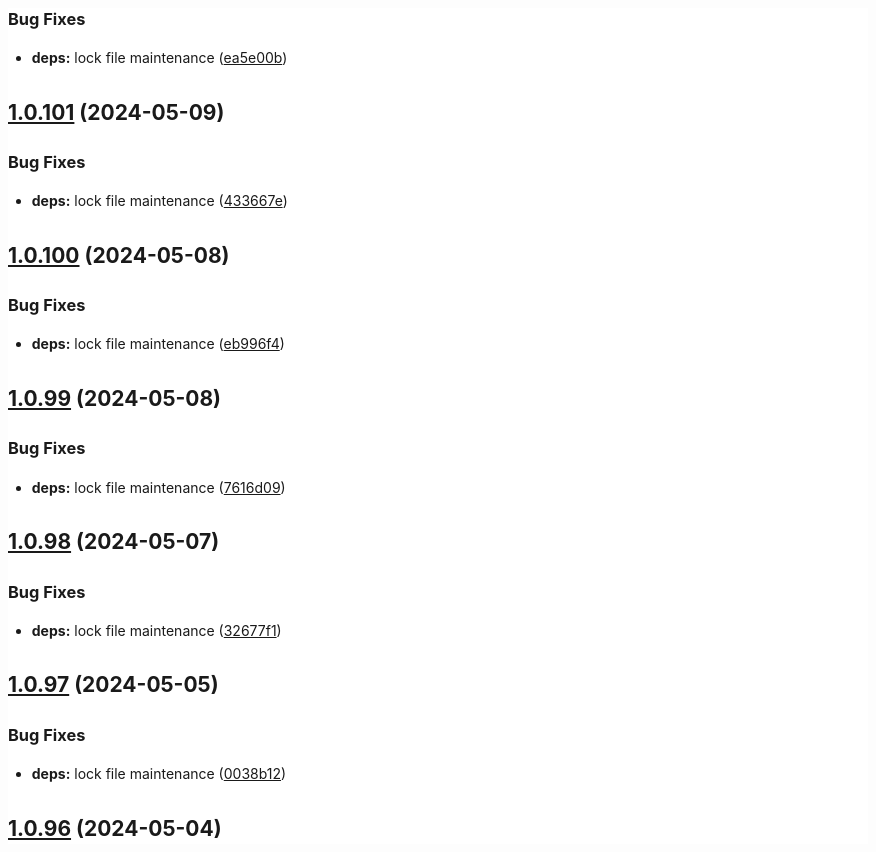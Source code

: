 
### Bug Fixes

* **deps:** lock file maintenance ([ea5e00b](https://github.com/scratchfoundation/scratch-sb1-converter/commit/ea5e00b63ff5170428e5eab7c267b7c00b49f9da))

## [1.0.101](https://github.com/scratchfoundation/scratch-sb1-converter/compare/v1.0.100...v1.0.101) (2024-05-09)


### Bug Fixes

* **deps:** lock file maintenance ([433667e](https://github.com/scratchfoundation/scratch-sb1-converter/commit/433667ea44016bc84bfc02799294d21577415fc6))

## [1.0.100](https://github.com/scratchfoundation/scratch-sb1-converter/compare/v1.0.99...v1.0.100) (2024-05-08)


### Bug Fixes

* **deps:** lock file maintenance ([eb996f4](https://github.com/scratchfoundation/scratch-sb1-converter/commit/eb996f4adaf9fc0fc2147a51e83c924ec3ed616a))

## [1.0.99](https://github.com/scratchfoundation/scratch-sb1-converter/compare/v1.0.98...v1.0.99) (2024-05-08)


### Bug Fixes

* **deps:** lock file maintenance ([7616d09](https://github.com/scratchfoundation/scratch-sb1-converter/commit/7616d096c2bd9848331caba1b423ee42885a7b36))

## [1.0.98](https://github.com/scratchfoundation/scratch-sb1-converter/compare/v1.0.97...v1.0.98) (2024-05-07)


### Bug Fixes

* **deps:** lock file maintenance ([32677f1](https://github.com/scratchfoundation/scratch-sb1-converter/commit/32677f1f888271044863e1d8f1f1271093e5fcc6))

## [1.0.97](https://github.com/scratchfoundation/scratch-sb1-converter/compare/v1.0.96...v1.0.97) (2024-05-05)


### Bug Fixes

* **deps:** lock file maintenance ([0038b12](https://github.com/scratchfoundation/scratch-sb1-converter/commit/0038b126e1fbebbaf688d44bd6addc01e47db1cf))

## [1.0.96](https://github.com/scratchfoundation/scratch-sb1-converter/compare/v1.0.95...v1.0.96) (2024-05-04)
